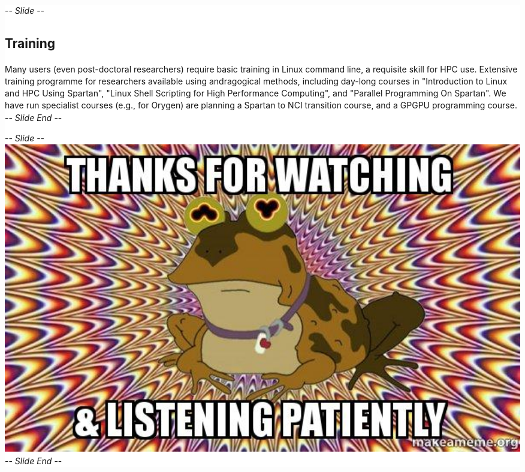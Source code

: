 -- *Slide* --
## Training
Many users (even post-doctoral researchers) require basic training in Linux command line, a requisite skill for HPC use. Extensive training programme for researchers available using andragogical methods, including day-long courses in "Introduction to Linux and HPC Using Spartan", "Linux Shell Scripting for High Performance Computing", and "Parallel Programming On Spartan". We have run specialist courses (e.g., for Orygen) are planning a Spartan to NCI transition course, and a GPGPU programming course.
-- *Slide End* --

-- *Slide* --
<img src="https://raw.githubusercontent.com/UoM-ResPlat-DevOps/SysAdminCourse/master/Images/hypnotoad.png" width="150%" height="150%" />
-- *Slide End* --

